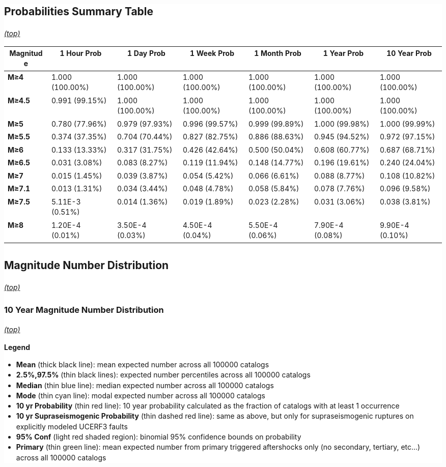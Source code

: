 ## Probabilities Summary Table
*[(top)](#table-of-contents)*

| Magnitude | 1 Hour Prob | 1 Day Prob | 1 Week Prob | 1 Month Prob | 1 Year Prob | 10 Year Prob |
|-----|-----|-----|-----|-----|-----|-----|
| **M&ge;4** | 1.000 (100.00%) | 1.000 (100.00%) | 1.000 (100.00%) | 1.000 (100.00%) | 1.000 (100.00%) | 1.000 (100.00%) |
| **M&ge;4.5** | 0.991 (99.15%) | 1.000 (100.00%) | 1.000 (100.00%) | 1.000 (100.00%) | 1.000 (100.00%) | 1.000 (100.00%) |
| **M&ge;5** | 0.780 (77.96%) | 0.979 (97.93%) | 0.996 (99.57%) | 0.999 (99.89%) | 1.000 (99.98%) | 1.000 (99.99%) |
| **M&ge;5.5** | 0.374 (37.35%) | 0.704 (70.44%) | 0.827 (82.75%) | 0.886 (88.63%) | 0.945 (94.52%) | 0.972 (97.15%) |
| **M&ge;6** | 0.133 (13.33%) | 0.317 (31.75%) | 0.426 (42.64%) | 0.500 (50.04%) | 0.608 (60.77%) | 0.687 (68.71%) |
| **M&ge;6.5** | 0.031 (3.08%) | 0.083 (8.27%) | 0.119 (11.94%) | 0.148 (14.77%) | 0.196 (19.61%) | 0.240 (24.04%) |
| **M&ge;7** | 0.015 (1.45%) | 0.039 (3.87%) | 0.054 (5.42%) | 0.066 (6.61%) | 0.088 (8.77%) | 0.108 (10.82%) |
| **M&ge;7.1** | 0.013 (1.31%) | 0.034 (3.44%) | 0.048 (4.78%) | 0.058 (5.84%) | 0.078 (7.76%) | 0.096 (9.58%) |
| **M&ge;7.5** | 5.11E-3 (0.51%) | 0.014 (1.36%) | 0.019 (1.89%) | 0.023 (2.28%) | 0.031 (3.06%) | 0.038 (3.81%) |
| **M&ge;8** | 1.20E-4 (0.01%) | 3.50E-4 (0.03%) | 4.50E-4 (0.04%) | 5.50E-4 (0.06%) | 7.90E-4 (0.08%) | 9.90E-4 (0.10%) |

## Magnitude Number Distribution
*[(top)](#table-of-contents)*

### 10 Year Magnitude Number Distribution
*[(top)](#table-of-contents)*

**Legend**
* **Mean** (thick black line): mean expected number across all 100000 catalogs
* **2.5%,97.5%** (thin black lines): expected number percentiles across all 100000 catalogs
* **Median** (thin blue line): median expected number across all 100000 catalogs
* **Mode** (thin cyan line): modal expected number across all 100000 catalogs
* **10 yr Probability** (thin red line): 10 year probability calculated as the fraction of catalogs with at least 1 occurrence
* **10 yr Supraseismogenic Probability** (thin dashed red line): same as above, but only for supraseismogenic ruptures on explicitly modeled UCERF3 faults
* **95% Conf** (light red shaded region): binomial 95% confidence bounds on probability
* **Primary** (thin green line): mean expected number from primary triggered aftershocks only (no secondary, tertiary, etc...) across all 100000 catalogs
